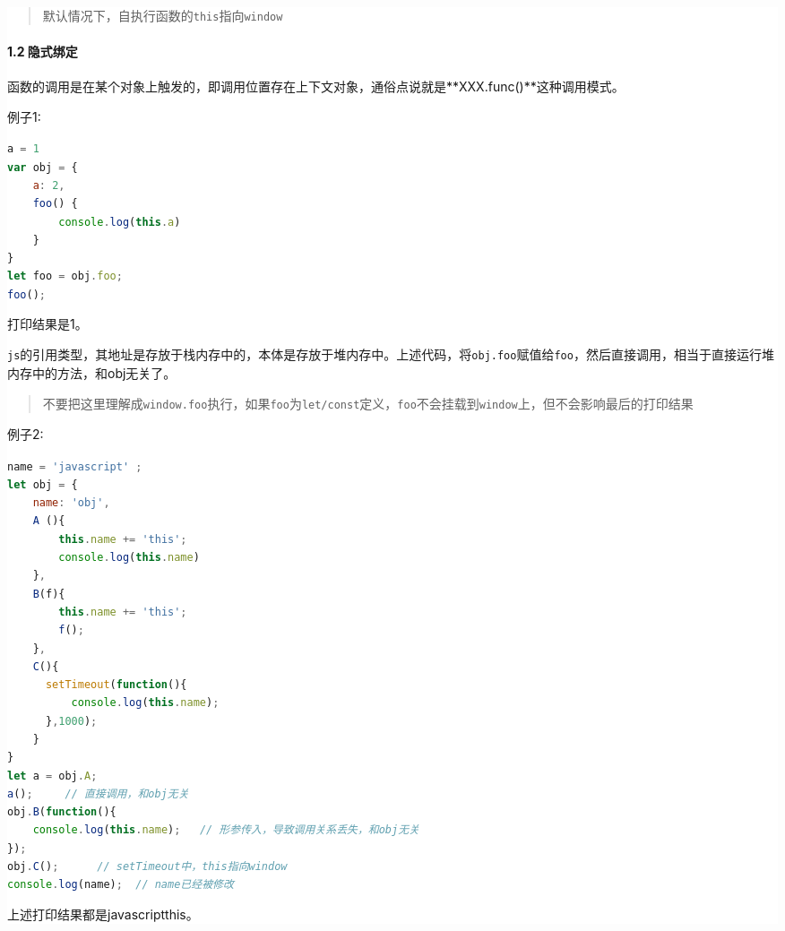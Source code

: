 > 默认情况下，自执行函数的`this`指向`window`

#### 1.2  隐式绑定

函数的调用是在某个对象上触发的，即调用位置存在上下文对象，通俗点说就是**XXX.func()**这种调用模式。

例子1: 

```javascript
a = 1
var obj = {
    a: 2,
    foo() {
        console.log(this.a)
    }
}
let foo = obj.foo;
foo();
```

打印结果是1。

`js`的引用类型，其地址是存放于栈内存中的，本体是存放于堆内存中。上述代码，将`obj.foo`赋值给`foo`，然后直接调用，相当于直接运行堆内存中的方法，和obj无关了。

> 不要把这里理解成`window.foo`执行，如果`foo`为`let/const`定义，`foo`不会挂载到`window`上，但不会影响最后的打印结果

例子2:

```javascript
name = 'javascript' ;
let obj = {
    name: 'obj',
    A (){
        this.name += 'this';
        console.log(this.name)
    },
    B(f){
        this.name += 'this';
        f();
    },
    C(){
      setTimeout(function(){
          console.log(this.name);
      },1000);
    }
}
let a = obj.A;             
a();     // 直接调用，和obj无关                    
obj.B(function(){           
    console.log(this.name);   // 形参传入，导致调用关系丢失，和obj无关
});                         
obj.C();      // setTimeout中，this指向window              
console.log(name);  // name已经被修改
```

上述打印结果都是javascriptthis。
